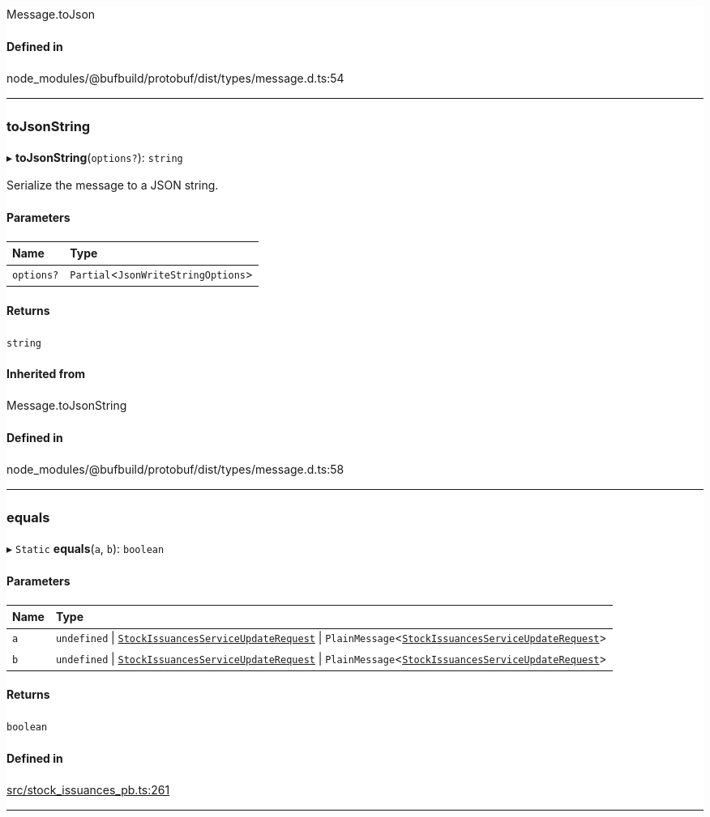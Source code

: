 Message.toJson

#### Defined in

node_modules/@bufbuild/protobuf/dist/types/message.d.ts:54

___

### toJsonString

▸ **toJsonString**(`options?`): `string`

Serialize the message to a JSON string.

#### Parameters

| Name | Type |
| :------ | :------ |
| `options?` | `Partial`<`JsonWriteStringOptions`\> |

#### Returns

`string`

#### Inherited from

Message.toJsonString

#### Defined in

node_modules/@bufbuild/protobuf/dist/types/message.d.ts:58

___

### equals

▸ `Static` **equals**(`a`, `b`): `boolean`

#### Parameters

| Name | Type |
| :------ | :------ |
| `a` | `undefined` \| [`StockIssuancesServiceUpdateRequest`](StockIssuancesServiceUpdateRequest.md) \| `PlainMessage`<[`StockIssuancesServiceUpdateRequest`](StockIssuancesServiceUpdateRequest.md)\> |
| `b` | `undefined` \| [`StockIssuancesServiceUpdateRequest`](StockIssuancesServiceUpdateRequest.md) \| `PlainMessage`<[`StockIssuancesServiceUpdateRequest`](StockIssuancesServiceUpdateRequest.md)\> |

#### Returns

`boolean`

#### Defined in

[src/stock_issuances_pb.ts:261](https://github.com/Unaxiom/genesis-ts-sdk/blob/a265138/src/stock_issuances_pb.ts#L261)

___
